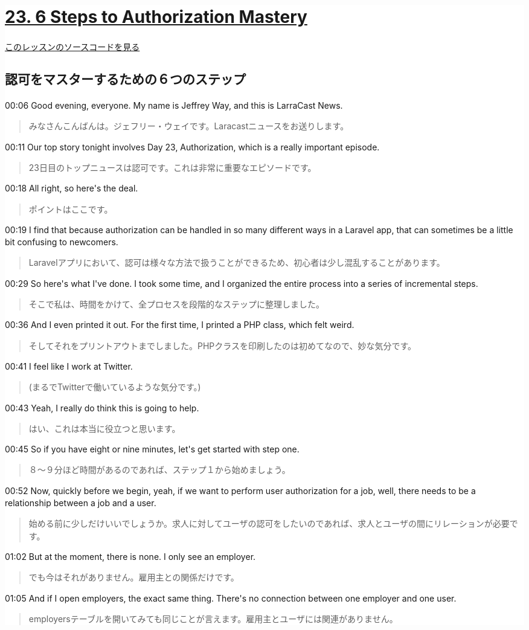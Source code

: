 # [23. 6 Steps to Authorization Mastery](https://laracasts.com/series/30-days-to-learn-laravel-11/episodes/23)

[このレッスンのソースコードを見る](https://github.com/JeffreyWay/30-days-to-learn-laravel/tree/day-23)

## 認可をマスターするための６つのステップ

00:06
Good evening, everyone. My name is Jeffrey Way, and this is LarraCast News.
> みなさんこんばんは。ジェフリー・ウェイです。Laracastニュースをお送りします。

00:11
Our top story tonight involves Day 23, Authorization, which is a really important episode.
> 23日目のトップニュースは認可です。これは非常に重要なエピソードです。

00:18
All right, so here's the deal.
> ポイントはここです。

00:19
I find that because authorization can be handled in so many different ways in a Laravel app, that can sometimes be a little bit confusing to newcomers.
> Laravelアプリにおいて、認可は様々な方法で扱うことができるため、初心者は少し混乱することがあります。

00:29
So here's what I've done. I took some time, and I organized the entire process into a series of incremental steps.
> そこで私は、時間をかけて、全プロセスを段階的なステップに整理しました。

00:36
And I even printed it out. For the first time, I printed a PHP class, which felt weird.
> そしてそれをプリントアウトまでしました。PHPクラスを印刷したのは初めてなので、妙な気分です。

00:41
I feel like I work at Twitter.
> (まるでTwitterで働いているような気分です。)

00:43
Yeah, I really do think this is going to help.
> はい、これは本当に役立つと思います。

00:45
So if you have eight or nine minutes, let's get started with step one.
> ８～９分ほど時間があるのであれば、ステップ１から始めましょう。

00:52
Now, quickly before we begin, yeah, if we want to perform user authorization for a job, well, there needs to be a relationship between a job and a user.
> 始める前に少しだけいいでしょうか。求人に対してユーザの認可をしたいのであれば、求人とユーザの間にリレーションが必要です。

01:02
But at the moment, there is none. I only see an employer.
> でも今はそれがありません。雇用主との関係だけです。

01:05
And if I open employers, the exact same thing. There's no connection between one employer and one user.
> employersテーブルを開いてみても同じことが言えます。雇用主とユーザには関連がありません。
